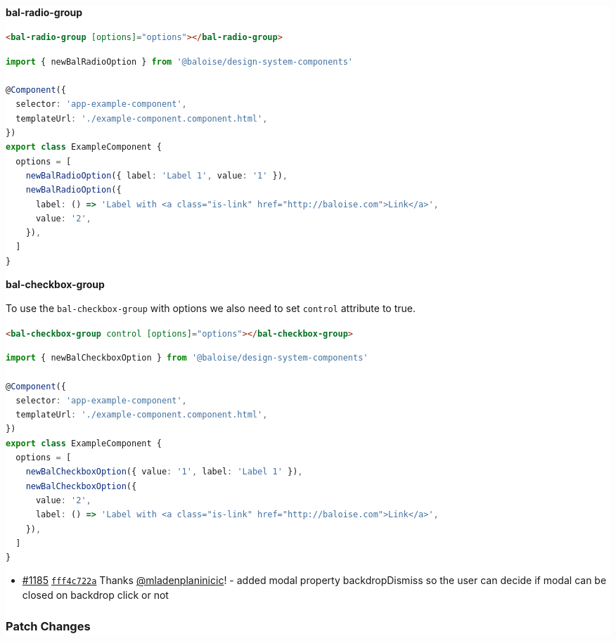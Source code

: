   **bal-radio-group**

  ```html
  <bal-radio-group [options]="options"></bal-radio-group>
  ```

  ```typescript
  import { newBalRadioOption } from '@baloise/design-system-components'

  @Component({
    selector: 'app-example-component',
    templateUrl: './example-component.component.html',
  })
  export class ExampleComponent {
    options = [
      newBalRadioOption({ label: 'Label 1', value: '1' }),
      newBalRadioOption({
        label: () => 'Label with <a class="is-link" href="http://baloise.com">Link</a>',
        value: '2',
      }),
    ]
  }
  ```

  **bal-checkbox-group**

  To use the `bal-checkbox-group` with options we also need to set `control` attribute to true.

  ```html
  <bal-checkbox-group control [options]="options"></bal-checkbox-group>
  ```

  ```typescript
  import { newBalCheckboxOption } from '@baloise/design-system-components'

  @Component({
    selector: 'app-example-component',
    templateUrl: './example-component.component.html',
  })
  export class ExampleComponent {
    options = [
      newBalCheckboxOption({ value: '1', label: 'Label 1' }),
      newBalCheckboxOption({
        value: '2',
        label: () => 'Label with <a class="is-link" href="http://baloise.com">Link</a>',
      }),
    ]
  }
  ```

- [#1185](https://github.com/baloise/design-system/pull/1185) [`fff4c722a`](https://github.com/baloise/design-system/commit/fff4c722a0993ef59c088157286ec1114fc1fde1) Thanks [@mladenplaninicic](https://github.com/mladenplaninicic)! - added modal property backdropDismiss so the user can decide if modal can be closed on backdrop click or not

### Patch Changes
